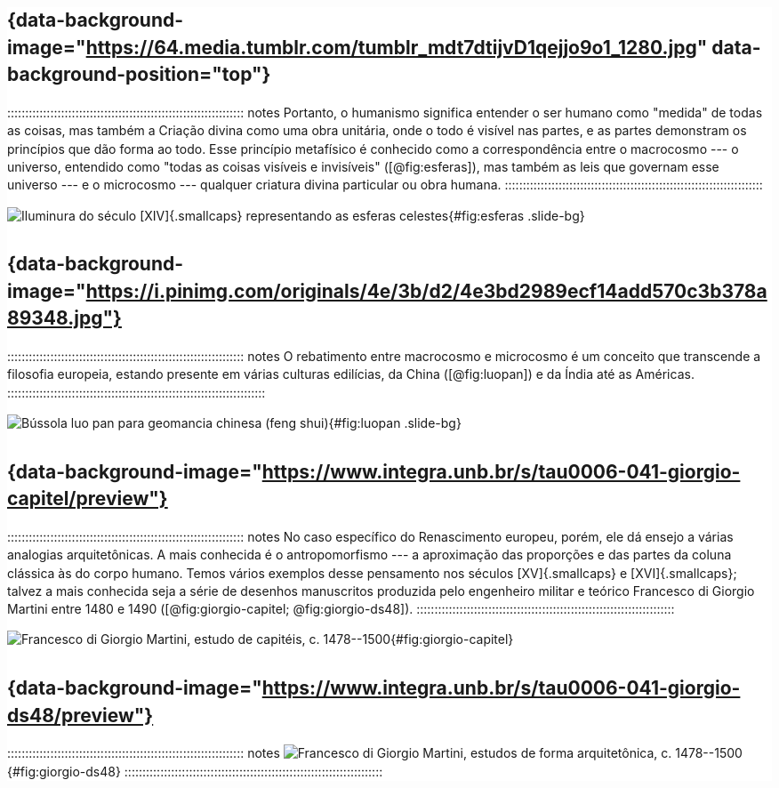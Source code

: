 ## {data-background-image="https://64.media.tumblr.com/tumblr_mdt7dtijvD1qejjo9o1_1280.jpg" data-background-position="top"}

:::::::::::::::::::::::::::::::::::::::::::::::::::::::::::::::::: notes
Portanto, o humanismo significa entender o ser humano como "medida" de
todas as coisas, mas também a Criação divina como uma obra unitária,
onde o todo é visível nas partes, e as partes demonstram os princípios
que dão forma ao todo. Esse princípio metafísico é conhecido como a
correspondência entre o macrocosmo --- o universo, entendido como "todas
as coisas visíveis e invisíveis" ([@fig:esferas]), mas também as leis
que governam esse universo --- e o microcosmo --- qualquer criatura
divina particular ou obra humana.
::::::::::::::::::::::::::::::::::::::::::::::::::::::::::::::::::::::::

![Iluminura do século [XIV]{.smallcaps} representando as esferas celestes](https://64.media.tumblr.com/tumblr_mdt7dtijvD1qejjo9o1_1280.jpg){#fig:esferas .slide-bg}

## {data-background-image="https://i.pinimg.com/originals/4e/3b/d2/4e3bd2989ecf14add570c3b378a89348.jpg"}

:::::::::::::::::::::::::::::::::::::::::::::::::::::::::::::::::: notes
O rebatimento entre macrocosmo e microcosmo é um conceito que transcende
a filosofia europeia, estando presente em várias culturas edilícias, da
China ([@fig:luopan]) e da Índia até as Américas.
::::::::::::::::::::::::::::::::::::::::::::::::::::::::::::::::::::::::

![Bússola *luo pan* para geomancia chinesa (*feng shui*)](https://i.pinimg.com/originals/4e/3b/d2/4e3bd2989ecf14add570c3b378a89348.jpg){#fig:luopan .slide-bg}

## {data-background-image="https://www.integra.unb.br/s/tau0006-041-giorgio-capitel/preview"}

:::::::::::::::::::::::::::::::::::::::::::::::::::::::::::::::::: notes
No caso específico do Renascimento europeu, porém, ele dá ensejo a
várias analogias arquitetônicas. A mais conhecida é o antropomorfismo
--- a aproximação das proporções e das partes da coluna clássica às do
corpo humano. Temos vários exemplos desse pensamento nos séculos [XV]{.smallcaps} e
[XVI]{.smallcaps}; talvez a mais conhecida seja a série de desenhos manuscritos
produzida pelo engenheiro militar e teórico Francesco di Giorgio Martini
entre 1480 e 1490 ([@fig:giorgio-capitel; @fig:giorgio-ds48]).
::::::::::::::::::::::::::::::::::::::::::::::::::::::::::::::::::::::::

![Francesco di Giorgio Martini, estudo de capitéis, c. 1478--1500](https://www.integra.unb.br/s/tau0006-041-giorgio-capitel/preview){#fig:giorgio-capitel}

## {data-background-image="https://www.integra.unb.br/s/tau0006-041-giorgio-ds48/preview"}

:::::::::::::::::::::::::::::::::::::::::::::::::::::::::::::::::: notes
![Francesco di Giorgio Martini, estudos de forma arquitetônica, c. 1478--1500](https://www.integra.unb.br/s/tau0006-041-giorgio-ds48){#fig:giorgio-ds48}
::::::::::::::::::::::::::::::::::::::::::::::::::::::::::::::::::::::::


[Eduard Wasow 1924]: https://commons.wikimedia.org/wiki/File:Eduard_Wasow_-_Portr%C3%A4t_des_Kunsthistorikers_Heinrich_W%C3%B6lfflin,_1924.png
[Artribune]: https://www.artribune.com/professioni-e-professionisti/didattica/2015/09/didattica-storia-arte-giulio-carlo-argan-scuola-formazione/
[Paolo Monti (1975)]: https://commons.wikimedia.org/wiki/File:Paolo_Monti_-_Servizio_fotografico_(Firenze,_1975)_-_BEIC_6348989.jpg
[Andrea Jemolo (2019)]: https://jemolo.com/cgi-bin/WB/slideshow.cgi?lang=it&fid=11198
[Charles-Louis Clérisseau (1740--1760)]: https://www.rome-roma.net/site-rome-art.php?lieu=villa%20madama
[Peter1936F (2014)]: https://commons.wikimedia.org/wiki/File:Santa_Maria_del_Popolo_Capella_Chigi_Panorama.jpg
[Massimo Listri (2019)]: http://massimolistri.com/en/catalogo/detail/27-Florence
[Massimo Listri (2009)]: http://massimolistri.com/en/catalogo/detail/27-Florence
[Strafforello (1895)]: https://commons.wikimedia.org/wiki/File:Montepulciano_Palazzo_Tarugi.jpg
[J.-P. Dalbéra (2011)]: https://commons.wikimedia.org/wiki/File:Maquette_de_Rome_(musée_de_la_civilisation_romaine,_Rome)_(5911810278).jpg
[Jacques Androuet du Cerceau (1576)]: https://commons.wikimedia.org/wiki/File:Bastiments_v1_(Gregg_1972_p20)_-_Louvre_west_wing_court_facade.jpg
[Marcok (2006)]: https://commons.wikimedia.org/wiki/File:Palazzo_del_Capitanio_-_Vicenza.jpg
[Bruce Healy, 2020]: https://hali.com/articles/the-jaipur-garden-carpet/
[Metropolitan Museum of Art  22.100.128]: https://www.metmuseum.org/art/collection/search/447583
[stuntelaar:2008timur]: https://commons.wikimedia.org/wiki/File:Timur_Empire.jpg
[gibault:2011chapter21]: https://web.archive.org/web/20121003030510/http://gibaulthistory.wordpress.com/chapter-21/
[palazzo:2022isfahan-agra]: https://commons.wikimedia.org/wiki/File:Isfahan-Agra-pt.svg
[Caroline Mawer, 2013]: http://www.carolinemawer.com/isfahan-is-half-the-world-they-say-but-by-so-saying-they-only-go-half-the-way/
[Fabien Khan, 2007]: https://commons.wikimedia.org/wiki/File:Sch%C3%A9ma_isfahan_safavides.svg
[palazzo:2020chahrbagh]: https://commons.wikimedia.org/wiki/File:Isfahan-charbagh.svg
[Cornelis de Bruyn, 1705]: https://commons.wikimedia.org/wiki/File:Isfahan_Charbagh_3_by_Cornelis_de_Bruyn.jpg
[Jean Chardin, década de 1670]: https://commons.wikimedia.org/wiki/File:52_Chardin_Esfahan_gardens.jpg
[marcos:2011mausoleo]: https://commons.wikimedia.org/wiki/File:Samarcanda,_Gur-e_Amir_19.jpg
[humayuns:2017]: https://www.archnet.org/sites/4144
[kamal:2018early]: https://commons.wikimedia.org/wiki/File:Aerial_view_of_Jahangir_Tomb.jpg